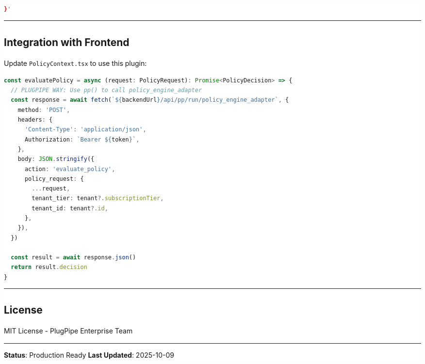 ```bash
}'
```

---

## Integration with Frontend

Update `PolicyContext.tsx` to use this plugin:

```typescript
const evaluatePolicy = async (request: PolicyRequest): Promise<PolicyDecision> => {
  // PLUGPIPE WAY: Use pp() to call policy_engine_adapter
  const response = await fetch(`${backendUrl}/api/pp/run/policy_engine_adapter`, {
    method: 'POST',
    headers: {
      'Content-Type': 'application/json',
      Authorization: `Bearer ${token}`,
    },
    body: JSON.stringify({
      action: 'evaluate_policy',
      policy_request: {
        ...request,
        tenant_tier: tenant?.subscriptionTier,
        tenant_id: tenant?.id,
      },
    }),
  })

  const result = await response.json()
  return result.decision
}
```

---

## License

MIT License - PlugPipe Enterprise Team

---

**Status**: Production Ready
**Last Updated**: 2025-10-09
